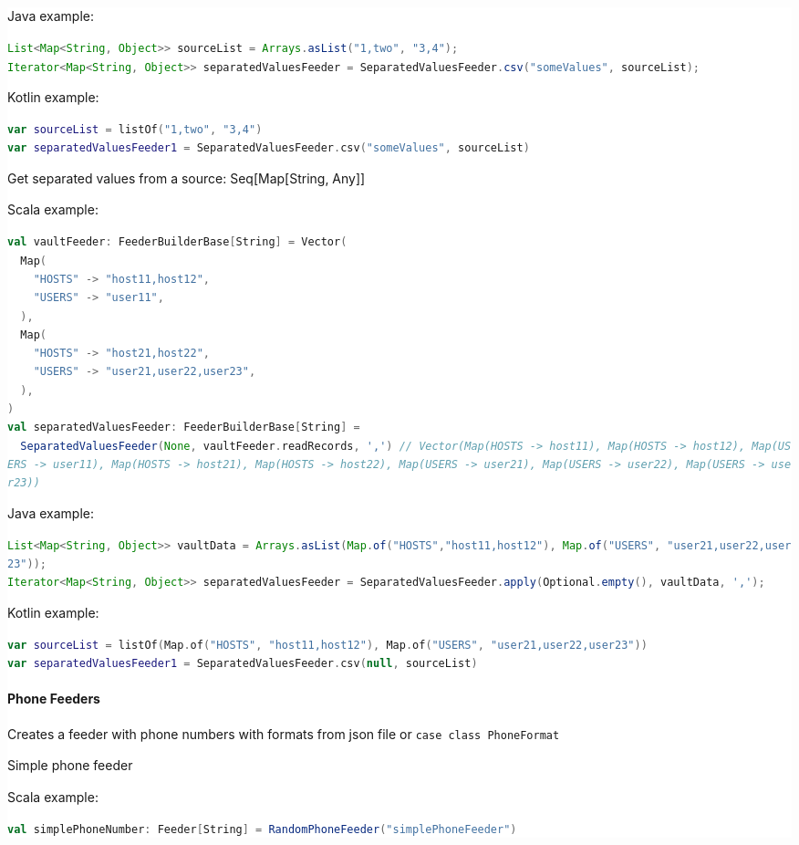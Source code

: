 Java example:
```Java
List<Map<String, Object>> sourceList = Arrays.asList("1,two", "3,4");
Iterator<Map<String, Object>> separatedValuesFeeder = SeparatedValuesFeeder.csv("someValues", sourceList);
```

Kotlin example:
```Kotlin
var sourceList = listOf("1,two", "3,4")
var separatedValuesFeeder1 = SeparatedValuesFeeder.csv("someValues", sourceList)
```

Get separated values from a source: Seq[Map[String, Any]]

Scala example:
```scala
val vaultFeeder: FeederBuilderBase[String] = Vector(
  Map(
    "HOSTS" -> "host11,host12",
    "USERS" -> "user11",
  ),
  Map(
    "HOSTS" -> "host21,host22",
    "USERS" -> "user21,user22,user23",
  ),
)
val separatedValuesFeeder: FeederBuilderBase[String] =
  SeparatedValuesFeeder(None, vaultFeeder.readRecords, ',') // Vector(Map(HOSTS -> host11), Map(HOSTS -> host12), Map(USERS -> user11), Map(HOSTS -> host21), Map(HOSTS -> host22), Map(USERS -> user21), Map(USERS -> user22), Map(USERS -> user23))
```

Java example:
```Java
List<Map<String, Object>> vaultData = Arrays.asList(Map.of("HOSTS","host11,host12"), Map.of("USERS", "user21,user22,user23"));
Iterator<Map<String, Object>> separatedValuesFeeder = SeparatedValuesFeeder.apply(Optional.empty(), vaultData, ',');
```

Kotlin example:
```Kotlin
var sourceList = listOf(Map.of("HOSTS", "host11,host12"), Map.of("USERS", "user21,user22,user23"))
var separatedValuesFeeder1 = SeparatedValuesFeeder.csv(null, sourceList)
```

#### Phone Feeders

Creates a feeder with phone numbers with formats from json file or `case class PhoneFormat`

Simple phone feeder

Scala example:
```scala
val simplePhoneNumber: Feeder[String] = RandomPhoneFeeder("simplePhoneFeeder")
```
